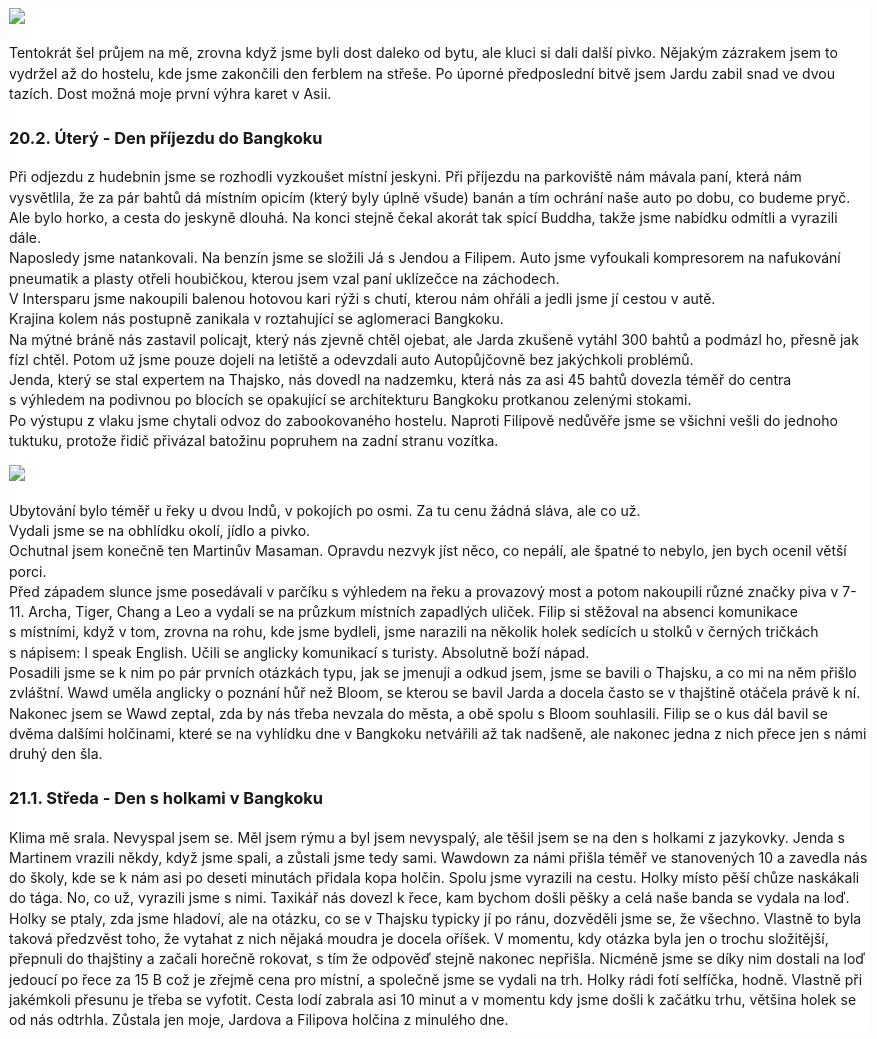 <a href="../images/2018_february/19_2.jpg" target="_blank"><img src="../images/thumbnails/2018_february/19_2.jpg"></a>

Tentokrát šel průjem na mě, zrovna když jsme byli dost daleko od bytu, ale kluci si dali další pivko. Nějakým zázrakem jsem to vydržel až do hostelu, kde jsme zakončili den ferblem na střeše. Po úporné předposlední bitvě jsem Jardu zabil snad ve dvou tazích. Dost možná moje první výhra karet v Asii.

### 20.2. Úterý - Den příjezdu do Bangkoku

Při odjezdu z hudebnin jsme se rozhodli vyzkoušet místní jeskyni. Při příjezdu na parkoviště nám mávala paní, která nám vysvětlila, že za pár bahtů dá místním opicím (který byly úplně všude) banán a tím ochrání naše auto po dobu, co budeme pryč. Ale bylo horko, a cesta do jeskyně dlouhá. Na konci stejně čekal akorát tak spící Buddha, takže jsme nabídku odmítli a vyrazili dále.<br>
Naposledy jsme natankovali. Na benzín jsme se složili Já s Jendou a Filipem. Auto jsme vyfoukali kompresorem na nafukování pneumatik a plasty otřeli houbičkou, kterou jsem vzal paní uklízečce na záchodech.<br>
V Intersparu jsme nakoupili balenou hotovou kari rýži s chutí, kterou nám ohřáli a jedli jsme jí cestou v autě.<br>
Krajina kolem nás postupně zanikala v roztahující se aglomeraci Bangkoku.<br>
Na mýtné bráně nás zastavil policajt, který nás zjevně chtěl ojebat, ale Jarda zkušeně vytáhl 300 bahtů a podmázl ho, přesně jak fízl chtěl. Potom už jsme pouze dojeli na letiště a odevzdali auto Autopůjčovně bez jakýchkoli problémů.<br>
Jenda, který se stal expertem na Thajsko, nás dovedl na nadzemku, která nás za asi 45 bahtů dovezla téměř do centra s výhledem na podivnou po blocích se opakující se architekturu Bangkoku protkanou zelenými stokami.<br>
Po výstupu z vlaku jsme chytali odvoz do zabookovaného hostelu. Naproti Filipově nedůvěře jsme se všichni vešli do jednoho tuktuku, protože řidič přivázal batožinu popruhem na zadní stranu vozítka.

<a href="../images/2018_february/20_1.jpg" target="_blank"><img src="../images/thumbnails/2018_february/20_1.jpg"></a>

Ubytování bylo téměř u řeky u dvou Indů, v pokojích po osmi. Za tu cenu žádná sláva, ale co už.<br>
Vydali jsme se na obhlídku okolí, jídlo a pivko.<br>
Ochutnal jsem konečně ten Martinův Masaman. Opravdu nezvyk jíst něco, co nepálí, ale špatné to nebylo, jen bych ocenil větší porci.<br>
Před západem slunce jsme posedávali v parčíku s výhledem na řeku a provazový most a potom nakoupili různé značky piva v 7-11. Archa, Tiger, Chang a Leo a vydali se na průzkum místních zapadlých uliček. Filip si stěžoval na absenci komunikace s místními, když v tom, zrovna na rohu, kde jsme bydleli, jsme narazili na několik holek sedících u stolků v černých tričkách s nápisem: I speak English. Učili se anglicky komunikací s turisty. Absolutně boží nápad.<br>
Posadili jsme se k nim po pár prvních otázkách typu, jak se jmenuji a odkud jsem, jsme se bavili o Thajsku, a co mi na něm přišlo zvláštní. Wawd uměla anglicky o poznání hůř než Bloom, se kterou se bavil Jarda a docela často se v thajštině otáčela právě k ní. Nakonec jsem se Wawd zeptal, zda by nás třeba nevzala do města, a obě spolu s Bloom souhlasili. Filip se o kus dál bavil se dvěma dalšími holčinami, které se na vyhlídku dne v Bangkoku netvářili až tak nadšeně, ale nakonec jedna z nich přece jen s námi druhý den šla.

### 21.1. Středa - Den s holkami v Bangkoku

Klima mě srala. Nevyspal jsem se. Měl jsem rýmu a byl jsem nevyspalý, ale těšil jsem se na den s holkami z jazykovky. Jenda s Martinem vrazili někdy, když jsme spali, a zůstali jsme tedy sami. Wawdown za námi přišla téměř ve stanovených 10 a zavedla nás do školy, kde se k nám asi po deseti minutách přidala kopa holčin. Spolu jsme vyrazili na cestu. Holky místo pěší chůze naskákali do tága. No, co už, vyrazili jsme s nimi. Taxikář nás dovezl k řece, kam bychom došli pěšky a celá naše banda se vydala na loď. Holky se ptaly, zda jsme hladoví, ale na otázku, co se v Thajsku typicky jí po ránu, dozvěděli jsme se, že všechno. Vlastně to byla taková předzvěst toho, že vytahat z nich nějaká moudra je docela oříšek. V momentu, kdy otázka byla jen o trochu složitější, přepnuli do thajštiny a začali horečně rokovat, s tím že odpověď stejně nakonec nepřišla. Nicméně jsme se díky nim dostali na loď jedoucí po řece za 15 B což je zřejmě cena pro místní, a společně jsme se vydali na trh. Holky rádi fotí selfíčka, hodně. Vlastně při jakémkoli přesunu je třeba se vyfotit. Cesta lodí zabrala asi 10 minut a v momentu kdy jsme došli k začátku trhu, většina holek se od nás odtrhla. Zůstala jen moje, Jardova a Filipova holčina z minulého dne.
